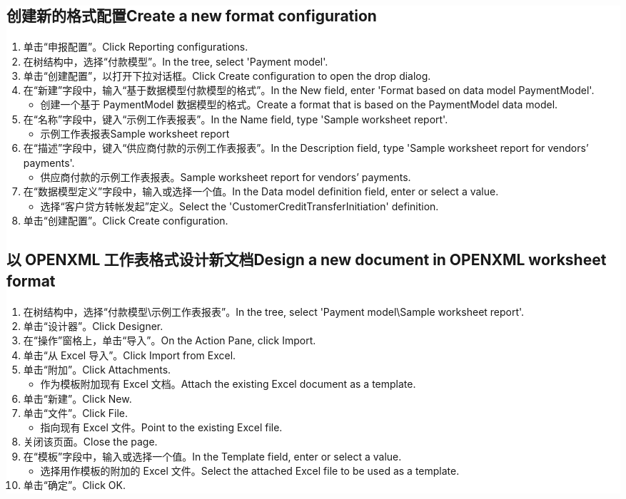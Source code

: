 ## <a name="create-a-new-format-configuration"></a><span data-ttu-id="614e0-131">创建新的格式配置</span><span class="sxs-lookup"><span data-stu-id="614e0-131">Create a new format configuration</span></span>
1. <span data-ttu-id="614e0-132">单击“申报配置”。</span><span class="sxs-lookup"><span data-stu-id="614e0-132">Click Reporting configurations.</span></span>
2. <span data-ttu-id="614e0-133">在树结构中，选择“付款模型”。</span><span class="sxs-lookup"><span data-stu-id="614e0-133">In the tree, select 'Payment model'.</span></span>
3. <span data-ttu-id="614e0-134">单击“创建配置”，以打开下拉对话框。</span><span class="sxs-lookup"><span data-stu-id="614e0-134">Click Create configuration to open the drop dialog.</span></span>
4. <span data-ttu-id="614e0-135">在“新建”字段中，输入“基于数据模型付款模型的格式”。</span><span class="sxs-lookup"><span data-stu-id="614e0-135">In the New field, enter 'Format based on data model PaymentModel'.</span></span>
    * <span data-ttu-id="614e0-136">创建一个基于 PaymentModel 数据模型的格式。</span><span class="sxs-lookup"><span data-stu-id="614e0-136">Create a format that is based on the PaymentModel data model.</span></span>  
5. <span data-ttu-id="614e0-137">在“名称”字段中，键入“示例工作表报表”。</span><span class="sxs-lookup"><span data-stu-id="614e0-137">In the Name field, type 'Sample worksheet report'.</span></span>
    * <span data-ttu-id="614e0-138">示例工作表报表</span><span class="sxs-lookup"><span data-stu-id="614e0-138">Sample worksheet report</span></span>  
6. <span data-ttu-id="614e0-139">在“描述”字段中，键入“供应商付款的示例工作表报表”。</span><span class="sxs-lookup"><span data-stu-id="614e0-139">In the Description field, type 'Sample worksheet report for vendors’ payments'.</span></span>
    * <span data-ttu-id="614e0-140">供应商付款的示例工作表报表。</span><span class="sxs-lookup"><span data-stu-id="614e0-140">Sample worksheet report for vendors’ payments.</span></span>  
7. <span data-ttu-id="614e0-141">在“数据模型定义”字段中，输入或选择一个值。</span><span class="sxs-lookup"><span data-stu-id="614e0-141">In the Data model definition field, enter or select a value.</span></span>
    * <span data-ttu-id="614e0-142">选择“客户贷方转帐发起”定义。</span><span class="sxs-lookup"><span data-stu-id="614e0-142">Select the 'CustomerCreditTransferInitiation' definition.</span></span>  
8. <span data-ttu-id="614e0-143">单击“创建配置”。</span><span class="sxs-lookup"><span data-stu-id="614e0-143">Click Create configuration.</span></span>

## <a name="design-a-new-document-in-openxml-worksheet-format"></a><span data-ttu-id="614e0-144">以 OPENXML 工作表格式设计新文档</span><span class="sxs-lookup"><span data-stu-id="614e0-144">Design a new document in OPENXML worksheet format</span></span>
1. <span data-ttu-id="614e0-145">在树结构中，选择“付款模型\示例工作表报表”。</span><span class="sxs-lookup"><span data-stu-id="614e0-145">In the tree, select 'Payment model\Sample worksheet report'.</span></span>
2. <span data-ttu-id="614e0-146">单击“设计器”。</span><span class="sxs-lookup"><span data-stu-id="614e0-146">Click Designer.</span></span>
3. <span data-ttu-id="614e0-147">在“操作”窗格上，单击“导入”。</span><span class="sxs-lookup"><span data-stu-id="614e0-147">On the Action Pane, click Import.</span></span>
4. <span data-ttu-id="614e0-148">单击“从 Excel 导入”。</span><span class="sxs-lookup"><span data-stu-id="614e0-148">Click Import from Excel.</span></span>
5. <span data-ttu-id="614e0-149">单击“附加”。</span><span class="sxs-lookup"><span data-stu-id="614e0-149">Click Attachments.</span></span>
    * <span data-ttu-id="614e0-150">作为模板附加现有 Excel 文档。</span><span class="sxs-lookup"><span data-stu-id="614e0-150">Attach the existing Excel document as a template.</span></span>  
6. <span data-ttu-id="614e0-151">单击“新建”。</span><span class="sxs-lookup"><span data-stu-id="614e0-151">Click New.</span></span>
7. <span data-ttu-id="614e0-152">单击“文件”。</span><span class="sxs-lookup"><span data-stu-id="614e0-152">Click File.</span></span>
    * <span data-ttu-id="614e0-153">指向现有 Excel 文件。</span><span class="sxs-lookup"><span data-stu-id="614e0-153">Point to the existing Excel file.</span></span>  
8. <span data-ttu-id="614e0-154">关闭该页面。</span><span class="sxs-lookup"><span data-stu-id="614e0-154">Close the page.</span></span>
9. <span data-ttu-id="614e0-155">在“模板”字段中，输入或选择一个值。</span><span class="sxs-lookup"><span data-stu-id="614e0-155">In the Template field, enter or select a value.</span></span>
    * <span data-ttu-id="614e0-156">选择用作模板的附加的 Excel 文件。</span><span class="sxs-lookup"><span data-stu-id="614e0-156">Select the attached Excel file to be used as a template.</span></span>  
10. <span data-ttu-id="614e0-157">单击“确定”。</span><span class="sxs-lookup"><span data-stu-id="614e0-157">Click OK.</span></span>